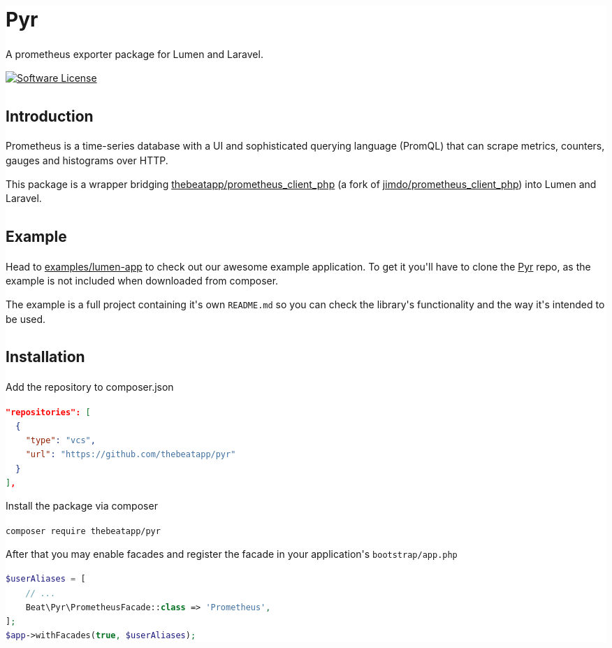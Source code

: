 # Pyr

A prometheus exporter package for Lumen and Laravel.

[![Software License](https://img.shields.io/badge/license-MIT-brightgreen.svg?style=flat-square)](LICENSE)

## Introduction

Prometheus is a time-series database with a UI and sophisticated querying language (PromQL) that can scrape metrics, counters, gauges and histograms over HTTP.

This package is a wrapper bridging [thebeatapp/prometheus_client_php](https://github.com/thebeatapp/prometheus_client_php) (a fork of [jimdo/prometheus_client_php](https://github.com/jimdo/prometheus_client_php)) into Lumen and Laravel.

## Example

Head to [examples/lumen-app](https://github.com/thebeatapp/pyr/tree/example-application/examples/lumen-app) 
to check out our awesome example application.
To get it you'll have to clone the [Pyr](https://github.com/thebeatapp/pyr/) repo, as the example 
is not included when downloaded from composer.

The example is a full project containing it's own `README.md` so you can check the 
library's functionality and the way it's intended to be used. 


## Installation

Add the repository to composer.json
```composer.json
"repositories": [
  {
    "type": "vcs",
    "url": "https://github.com/thebeatapp/pyr"
  }
],
```

Install the package via composer
```bash
composer require thebeatapp/pyr
```

After that you may enable facades and register the facade in your application's `bootstrap/app.php`
```php
$userAliases = [
    // ...
    Beat\Pyr\PrometheusFacade::class => 'Prometheus',
];
$app->withFacades(true, $userAliases);
```
